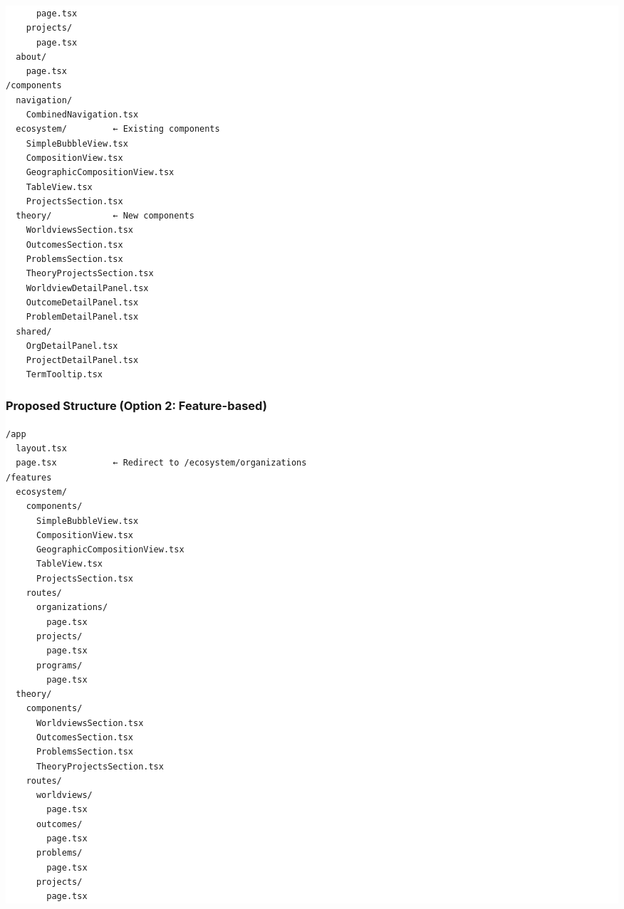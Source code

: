 ```
      page.tsx
    projects/
      page.tsx
  about/
    page.tsx
/components
  navigation/
    CombinedNavigation.tsx
  ecosystem/         ← Existing components
    SimpleBubbleView.tsx
    CompositionView.tsx
    GeographicCompositionView.tsx
    TableView.tsx
    ProjectsSection.tsx
  theory/            ← New components
    WorldviewsSection.tsx
    OutcomesSection.tsx
    ProblemsSection.tsx
    TheoryProjectsSection.tsx
    WorldviewDetailPanel.tsx
    OutcomeDetailPanel.tsx
    ProblemDetailPanel.tsx
  shared/
    OrgDetailPanel.tsx
    ProjectDetailPanel.tsx
    TermTooltip.tsx
```

### Proposed Structure (Option 2: Feature-based)
```
/app
  layout.tsx
  page.tsx           ← Redirect to /ecosystem/organizations
/features
  ecosystem/
    components/
      SimpleBubbleView.tsx
      CompositionView.tsx
      GeographicCompositionView.tsx
      TableView.tsx
      ProjectsSection.tsx
    routes/
      organizations/
        page.tsx
      projects/
        page.tsx
      programs/
        page.tsx
  theory/
    components/
      WorldviewsSection.tsx
      OutcomesSection.tsx
      ProblemsSection.tsx
      TheoryProjectsSection.tsx
    routes/
      worldviews/
        page.tsx
      outcomes/
        page.tsx
      problems/
        page.tsx
      projects/
        page.tsx
```